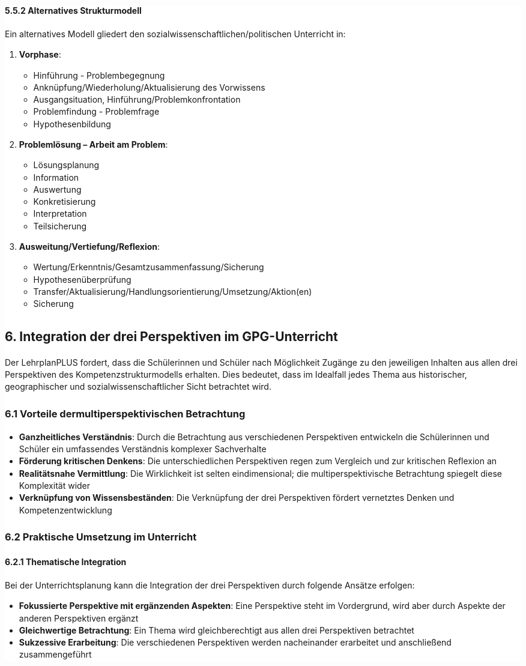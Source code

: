 #### 5.5.2 Alternatives Strukturmodell

Ein alternatives Modell gliedert den sozialwissenschaftlichen/politischen Unterricht in:

1. **Vorphase**:
   - Hinführung - Problembegegnung
   - Anknüpfung/Wiederholung/Aktualisierung des Vorwissens
   - Ausgangsituation, Hinführung/Problemkonfrontation
   - Problemfindung - Problemfrage
   - Hypothesenbildung

2. **Problemlösung – Arbeit am Problem**:
   - Lösungsplanung
   - Information
   - Auswertung
   - Konkretisierung
   - Interpretation
   - Teilsicherung

3. **Ausweitung/Vertiefung/Reflexion**:
   - Wertung/Erkenntnis/Gesamtzusammenfassung/Sicherung
   - Hypothesenüberprüfung
   - Transfer/Aktualisierung/Handlungsorientierung/Umsetzung/Aktion(en)
   - Sicherung

## 6. Integration der drei Perspektiven im GPG-Unterricht

Der LehrplanPLUS fordert, dass die Schülerinnen und Schüler nach Möglichkeit Zugänge zu den jeweiligen Inhalten aus allen drei Perspektiven des Kompetenzstrukturmodells erhalten. Dies bedeutet, dass im Idealfall jedes Thema aus historischer, geographischer und sozialwissenschaftlicher Sicht betrachtet wird.

### 6.1 Vorteile dermultiperspektivischen Betrachtung

- **Ganzheitliches Verständnis**: Durch die Betrachtung aus verschiedenen Perspektiven entwickeln die Schülerinnen und Schüler ein umfassendes Verständnis komplexer Sachverhalte
- **Förderung kritischen Denkens**: Die unterschiedlichen Perspektiven regen zum Vergleich und zur kritischen Reflexion an
- **Realitätsnahe Vermittlung**: Die Wirklichkeit ist selten eindimensional; die multiperspektivische Betrachtung spiegelt diese Komplexität wider
- **Verknüpfung von Wissensbeständen**: Die Verknüpfung der drei Perspektiven fördert vernetztes Denken und Kompetenzentwicklung

### 6.2 Praktische Umsetzung im Unterricht

#### 6.2.1 Thematische Integration
Bei der Unterrichtsplanung kann die Integration der drei Perspektiven durch folgende Ansätze erfolgen:

- **Fokussierte Perspektive mit ergänzenden Aspekten**: Eine Perspektive steht im Vordergrund, wird aber durch Aspekte der anderen Perspektiven ergänzt
- **Gleichwertige Betrachtung**: Ein Thema wird gleichberechtigt aus allen drei Perspektiven betrachtet
- **Sukzessive Erarbeitung**: Die verschiedenen Perspektiven werden nacheinander erarbeitet und anschließend zusammengeführt
